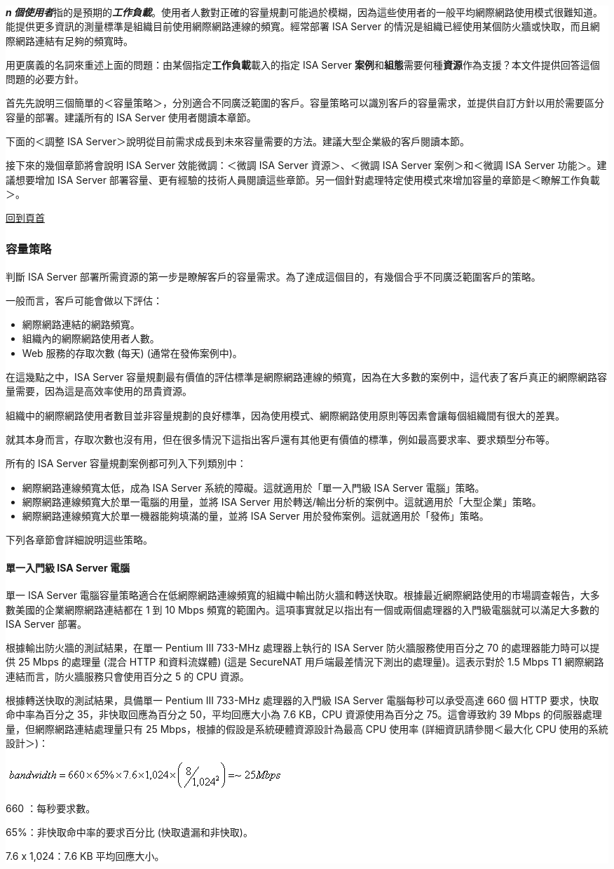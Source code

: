***n 個使用者***指的是預期的***工作負載***。使用者人數對正確的容量規劃可能過於模糊，因為這些使用者的一般平均網際網路使用模式很難知道。能提供更多資訊的測量標準是組織目前使用網際網路連線的頻寬。經常部署 ISA Server 的情況是組織已經使用某個防火牆或快取，而且網際網路連結有足夠的頻寬時。

用更廣義的名詞來重述上面的問題：由某個指定**工作負載**載入的指定 ISA Server **案例**和**組態**需要何種**資源**作為支援？本文件提供回答這個問題的必要方針。

首先先說明三個簡單的＜容量策略＞，分別適合不同廣泛範圍的客戶。容量策略可以識別客戶的容量需求，並提供自訂方針以用於需要區分容量的部署。建議所有的 ISA Server 使用者閱讀本章節。

下面的＜調整 ISA Server＞說明從目前需求成長到未來容量需要的方法。建議大型企業級的客戶閱讀本節。

接下來的幾個章節將會說明 ISA Server 效能微調：＜微調 ISA Server 資源＞、＜微調 ISA Server 案例＞和＜微調 ISA Server 功能＞。建議想要增加 ISA Server 部署容量、更有經驗的技術人員閱讀這些章節。另一個針對處理特定使用模式來增加容量的章節是＜瞭解工作負載＞。

[](#mainsection)[回到頁首](#mainsection)

### 容量策略

判斷 ISA Server 部署所需資源的第一步是瞭解客戶的容量需求。為了達成這個目的，有幾個合乎不同廣泛範圍客戶的策略。

一般而言，客戶可能會做以下評估：

-   網際網路連結的網路頻寬。
-   組織內的網際網路使用者人數。
-   Web 服務的存取次數 (每天) (通常在發佈案例中)。

在這幾點之中，ISA Server 容量規劃最有價值的評估標準是網際網路連線的頻寬，因為在大多數的案例中，這代表了客戶真正的網際網路容量需要，因為這是高效率使用的昂貴資源。

組織中的網際網路使用者數目並非容量規劃的良好標準，因為使用模式、網際網路使用原則等因素會讓每個組織間有很大的差異。

就其本身而言，存取次數也沒有用，但在很多情況下這指出客戶還有其他更有價值的標準，例如最高要求率、要求類型分布等。

所有的 ISA Server 容量規劃案例都可列入下列類別中：

-   網際網路連線頻寬太低，成為 ISA Server 系統的障礙。這就適用於「單一入門級 ISA Server 電腦」策略。
-   網際網路連線頻寬大於單一電腦的用量，並將 ISA Server 用於轉送/輸出分析的案例中。這就適用於「大型企業」策略。
-   網際網路連線頻寬大於單一機器能夠填滿的量，並將 ISA Server 用於發佈案例。這就適用於「發佈」策略。

下列各章節會詳細說明這些策略。

#### 單一入門級 ISA Server 電腦

單一 ISA Server 電腦容量策略適合在低網際網路連線頻寬的組織中輸出防火牆和轉送快取。根據最近網際網路使用的市場調查報告，大多數美國的企業網際網路連結都在 1 到 10 Mbps 頻寬的範圍內。這項事實就足以指出有一個或兩個處理器的入門級電腦就可以滿足大多數的 ISA Server 部署。

根據輸出防火牆的測試結果，在單一 Pentium III 733-MHz 處理器上執行的 ISA Server 防火牆服務使用百分之 70 的處理器能力時可以提供 25 Mbps 的處理量 (混合 HTTP 和資料流媒體) (這是 SecureNAT 用戶端最差情況下測出的處理量)。這表示對於 1.5 Mbps T1 網際網路連結而言，防火牆服務只會使用百分之 5 的 CPU 資源。

根據轉送快取的測試結果，具備單一 Pentium III 733-MHz 處理器的入門級 ISA Server 電腦每秒可以承受高達 660 個 HTTP 要求，快取命中率為百分之 35，非快取回應為百分之 50，平均回應大小為 7.6 KB，CPU 資源使用為百分之 75。這會導致約 39 Mbps 的伺服器處理量，但網際網路連結處理量只有 25 Mbps，根據的假設是系統硬體資源設計為最高 CPU 使用率 (詳細資訊請參閱＜最大化 CPU 使用的系統設計＞)：

![](images/Dd548175.ISPRFP01(zh-tw,TechNet.10).gif)

660 ：每秒要求數。

65%：非快取命中率的要求百分比 (快取遺漏和非快取)。

7.6 x 1,024：7.6 KB 平均回應大小。
